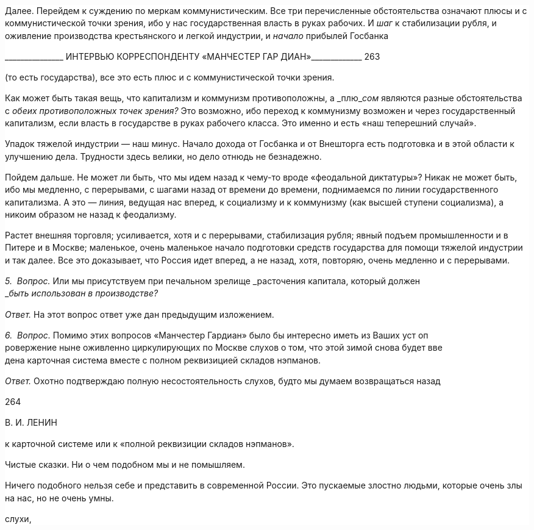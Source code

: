 Далее. Перейдем к суждению по меркам коммунистическим. Все три перечисленные обстоятельства означают плюсы и с коммунистической точки зрения, ибо у нас госу­дарственная власть в руках рабочих. И _шаг_ к стабилизации рубля, и оживление произ­водства крестьянского и легкой индустрии, и _начало_ прибылей Госбанка

  

_______________ ИНТЕРВЬЮ КОРРЕСПОНДЕНТУ «МАНЧЕСТЕР ΓΑΡ ДИАН»_____________ 263

(то есть государства), все это есть плюс и с коммунистической точки зрения.

Как может быть такая вещь, что капитализм и коммунизм противоположны, а _плю­__сом_ являются разные обстоятельства с _обеих противоположных точек зрения?_ Это возможно, ибо переход к коммунизму возможен и через государственный капитализм, если власть в государстве в руках рабочего класса. Это именно и есть «наш теперешний случай».

Упадок тяжелой индустрии — наш минус. Начало дохода от Госбанка и от Внештор­га есть подготовка и в этой области к улучшению дела. Трудности здесь велики, но де­ло отнюдь не безнадежно.

Пойдем дальше. Не может ли быть, что мы идем назад к чему-то вроде «феодальной диктатуры»? Никак не может быть, ибо мы медленно, с перерывами, с шагами назад от времени до времени, поднимаемся по линии государственного капитализма. А это — линия, ведущая нас вперед, к социализму и к коммунизму (как высшей ступени социа­лизма), а никоим образом не назад к феодализму.

Растет внешняя торговля; усиливается, хотя и с перерывами, стабилизация рубля; явный подъем промышленности и в Питере и в Москве; маленькое, очень маленькое начало подготовки средств государства для помощи тяжелой индустрии и так далее. Все это доказывает, что Россия идет вперед, а не назад, хотя, повторяю, очень медленно и с перерывами.

_5.  Вопрос._ Или мы присутствуем при печальном зрелище _расточения капитала, который должен  
__быть использован в производстве?_

_Ответ._ На этот вопрос ответ уже дан предыдущим изложением.

_6.  Вопрос._ Помимо этих вопросов «Манчестер Гардиан» было бы интересно иметь из Ваших уст оп­  
ровержение ныне оживленно циркулирующих по Москве слухов о том, что этой зимой снова будет вве­  
дена карточная система вместе с полном реквизицией складов нэпманов.

_Ответ._ Охотно подтверждаю полную несостоятельность слухов, будто мы думаем возвращаться назад

  

264

  

В. И. ЛЕНИН

  

  

к карточной системе или к «полной реквизиции складов нэпманов».

Чистые сказки. Ни о чем подобном мы и не помышляем.

Ничего подобного нельзя себе и представить в современной России. Это пускаемые злостно людьми, которые очень злы на нас, но не очень умны.

  

слухи,

  
